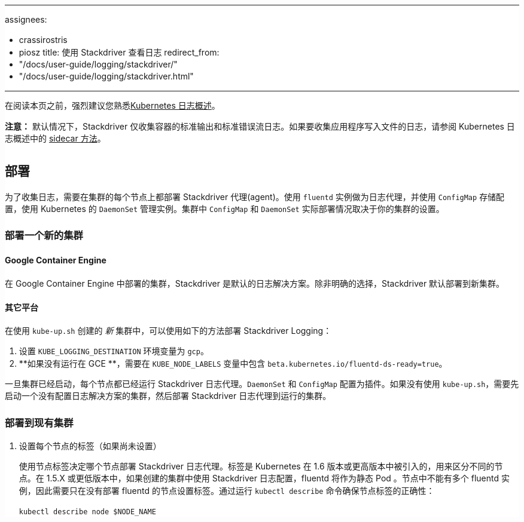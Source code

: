 
---
assignees:
- crassirostris
- piosz
title: 使用 Stackdriver 查看日志
redirect_from:
- "/docs/user-guide/logging/stackdriver/"
- "/docs/user-guide/logging/stackdriver.html"
---



在阅读本页之前，强烈建议您熟悉[Kubernetes 日志概述](/docs/concepts/cluster-administration/logging)。

**注意：** 默认情况下，Stackdriver 仅收集容器的标准输出和标准错误流日志。如果要收集应用程序写入文件的日志，请参阅 Kubernetes 日志概述中的 [sidecar 方法](/docs/concepts/cluster-administration/logging#using-a-sidecar-container-with-the-logging-agent)。



## 部署

为了收集日志，需要在集群的每个节点上都部署 Stackdriver 代理(agent)。使用 `fluentd` 实例做为日志代理，并使用 `ConfigMap` 存储配置，使用 Kubernetes 的 `DaemonSet` 管理实例。集群中 `ConfigMap` 和 `DaemonSet` 实际部署情况取决于你的集群的设置。



### 部署一个新的集群

#### Google Container Engine

在 Google Container Engine 中部署的集群，Stackdriver 是默认的日志解决方案。除非明确的选择，Stackdriver 默认部署到新集群。



#### 其它平台

在使用 `kube-up.sh` 创建的 *新* 集群中，可以使用如下的方法部署 Stackdriver Logging：

1. 设置 `KUBE_LOGGING_DESTINATION` 环境变量为 `gcp`。
2. **如果没有运行在 GCE **，需要在 `KUBE_NODE_LABELS` 变量中包含 `beta.kubernetes.io/fluentd-ds-ready=true`。

一旦集群已经启动，每个节点都已经运行 Stackdriver 日志代理。`DaemonSet` 和 `ConfigMap` 配置为插件。如果没有使用 `kube-up.sh`，需要先启动一个没有配置日志解决方案的集群，然后部署 Stackdriver 日志代理到运行的集群。



### 部署到现有集群

1. 设置每个节点的标签（如果尚未设置）



    使用节点标签决定哪个节点部署 Stackdriver 日志代理。标签是 Kubernetes 在 1.6 版本或更高版本中被引入的，用来区分不同的节点。在 1.5.X 或更低版本中，如果创建的集群中使用 Stackdriver 日志配置，fluentd 将作为静态 Pod 。节点中不能有多个 fluentd 实例，因此需要只在没有部署 fluentd 的节点设置标签。通过运行 `kubectl describe` 命令确保节点标签的正确性： 

    ```shell
    kubectl describe node $NODE_NAME
    ```
